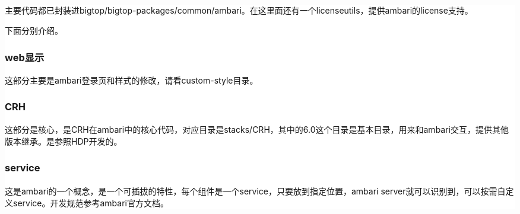 主要代码都已封装进bigtop/bigtop-packages/common/ambari。在这里面还有一个licenseutils，提供ambari的license支持。

下面分别介绍。

### web显示

这部分主要是ambari登录页和样式的修改，请看custom-style目录。

### CRH

这部分是核心，是CRH在ambari中的核心代码，对应目录是stacks/CRH，其中的6.0这个目录是基本目录，用来和ambari交互，提供其他版本继承。是参照HDP开发的。

### service

这是ambari的一个概念，是一个可插拔的特性，每个组件是一个service，只要放到指定位置，ambari server就可以识别到，可以按需自定义service。开发规范参考ambari官方文档。





